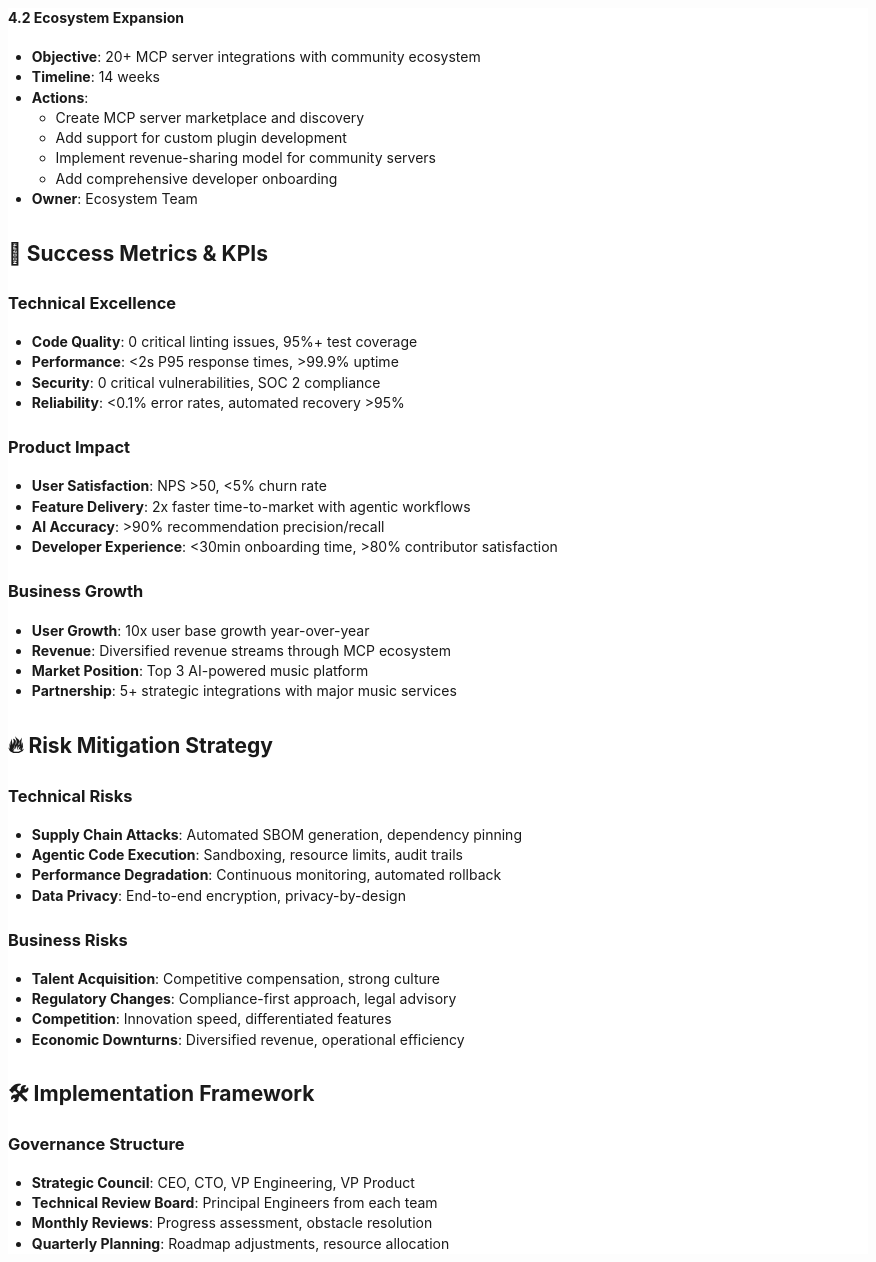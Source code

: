 #### 4.2 Ecosystem Expansion
- **Objective**: 20+ MCP server integrations with community ecosystem
- **Timeline**: 14 weeks
- **Actions**:
  - Create MCP server marketplace and discovery
  - Add support for custom plugin development
  - Implement revenue-sharing model for community servers
  - Add comprehensive developer onboarding
- **Owner**: Ecosystem Team

## 🎯 Success Metrics & KPIs

### Technical Excellence
- **Code Quality**: 0 critical linting issues, 95%+ test coverage
- **Performance**: <2s P95 response times, >99.9% uptime
- **Security**: 0 critical vulnerabilities, SOC 2 compliance
- **Reliability**: <0.1% error rates, automated recovery >95%

### Product Impact
- **User Satisfaction**: NPS >50, <5% churn rate
- **Feature Delivery**: 2x faster time-to-market with agentic workflows
- **AI Accuracy**: >90% recommendation precision/recall
- **Developer Experience**: <30min onboarding time, >80% contributor satisfaction

### Business Growth
- **User Growth**: 10x user base growth year-over-year
- **Revenue**: Diversified revenue streams through MCP ecosystem
- **Market Position**: Top 3 AI-powered music platform
- **Partnership**: 5+ strategic integrations with major music services

## 🔥 Risk Mitigation Strategy

### Technical Risks
- **Supply Chain Attacks**: Automated SBOM generation, dependency pinning
- **Agentic Code Execution**: Sandboxing, resource limits, audit trails
- **Performance Degradation**: Continuous monitoring, automated rollback
- **Data Privacy**: End-to-end encryption, privacy-by-design

### Business Risks
- **Talent Acquisition**: Competitive compensation, strong culture
- **Regulatory Changes**: Compliance-first approach, legal advisory
- **Competition**: Innovation speed, differentiated features
- **Economic Downturns**: Diversified revenue, operational efficiency

## 🛠️ Implementation Framework

### Governance Structure
- **Strategic Council**: CEO, CTO, VP Engineering, VP Product
- **Technical Review Board**: Principal Engineers from each team
- **Monthly Reviews**: Progress assessment, obstacle resolution
- **Quarterly Planning**: Roadmap adjustments, resource allocation

